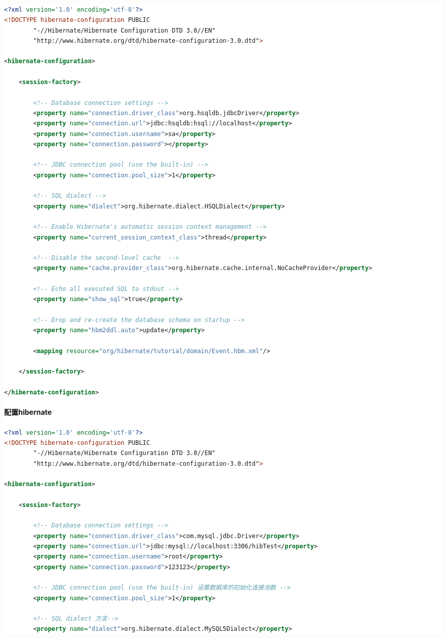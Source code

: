 ```xml
<?xml version='1.0' encoding='utf-8'?>
<!DOCTYPE hibernate-configuration PUBLIC
        "-//Hibernate/Hibernate Configuration DTD 3.0//EN"
        "http://www.hibernate.org/dtd/hibernate-configuration-3.0.dtd">

<hibernate-configuration>

    <session-factory>

        <!-- Database connection settings -->
        <property name="connection.driver_class">org.hsqldb.jdbcDriver</property>
        <property name="connection.url">jdbc:hsqldb:hsql://localhost</property>
        <property name="connection.username">sa</property>
        <property name="connection.password"></property>

        <!-- JDBC connection pool (use the built-in) -->
        <property name="connection.pool_size">1</property>

        <!-- SQL dialect -->
        <property name="dialect">org.hibernate.dialect.HSQLDialect</property>

        <!-- Enable Hibernate's automatic session context management -->
        <property name="current_session_context_class">thread</property>

        <!-- Disable the second-level cache  -->
        <property name="cache.provider_class">org.hibernate.cache.internal.NoCacheProvider</property>

        <!-- Echo all executed SQL to stdout -->
        <property name="show_sql">true</property>

        <!-- Drop and re-create the database schema on startup -->
        <property name="hbm2ddl.auto">update</property>

        <mapping resource="org/hibernate/tutorial/domain/Event.hbm.xml"/>

    </session-factory>

</hibernate-configuration>
```

#### 配置hibernate

```xml
<?xml version='1.0' encoding='utf-8'?>
<!DOCTYPE hibernate-configuration PUBLIC
        "-//Hibernate/Hibernate Configuration DTD 3.0//EN"
        "http://www.hibernate.org/dtd/hibernate-configuration-3.0.dtd">

<hibernate-configuration>

    <session-factory>

        <!-- Database connection settings -->
        <property name="connection.driver_class">com.mysql.jdbc.Driver</property>
        <property name="connection.url">jdbc:mysql://localhost:3306/hibTest</property>
        <property name="connection.username">root</property>
        <property name="connection.password">123123</property>

        <!-- JDBC connection pool (use the built-in) 设置数据库的初始化连接池数 -->
        <property name="connection.pool_size">1</property>

        <!-- SQL dialect 方言-->
        <property name="dialect">org.hibernate.dialect.MySQL5Dialect</property>
```